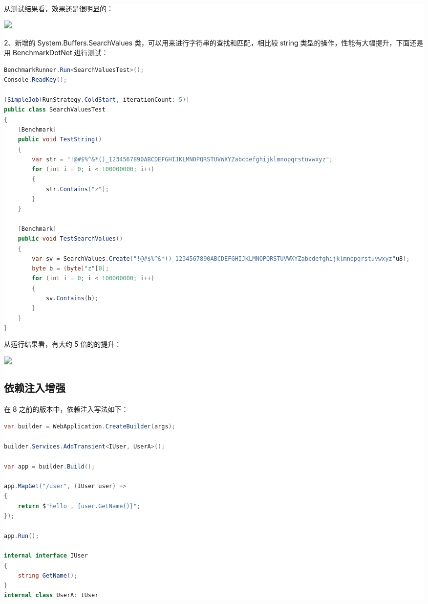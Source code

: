 从测试结果看，效果还是很明显的：

![](https://cdn.jsdelivr.net/gh/oec2003/hblog-images/img/202311161902374.webp)

2、新增的 System.Buffers.SearchValues<T> 类，可以用来进行字符串的查找和匹配，相比较  string  类型的操作，性能有大幅提升，下面还是用 BenchmarkDotNet 进行测试：

```c#
BenchmarkRunner.Run<SearchValuesTest>();
Console.ReadKey();

[SimpleJob(RunStrategy.ColdStart, iterationCount: 5)]
public class SearchValuesTest
{
    [Benchmark]
    public void TestString()
    {
        var str = "!@#$%^&*()_1234567890ABCDEFGHIJKLMNOPQRSTUVWXYZabcdefghijklmnopqrstuvwxyz";
        for (int i = 0; i < 100000000; i++)
        {
            str.Contains("z");
        }
    }

    [Benchmark]
    public void TestSearchValues()
    {
        var sv = SearchValues.Create("!@#$%^&*()_1234567890ABCDEFGHIJKLMNOPQRSTUVWXYZabcdefghijklmnopqrstuvwxyz"u8);
        byte b = (byte)"z"[0];
        for (int i = 0; i < 100000000; i++)
        {
            sv.Contains(b);
        }
    }
}
```

从运行结果看，有大约 5 倍的的提升：

![](https://cdn.jsdelivr.net/gh/oec2003/hblog-images/img/202311161902368.webp)

## 依赖注入增强

在 8 之前的版本中，依赖注入写法如下：

```c#
var builder = WebApplication.CreateBuilder(args);

builder.Services.AddTransient<IUser, UserA>();
 
var app = builder.Build();

app.MapGet("/user", (IUser user) =>
{
    return $"hello , {user.GetName()}";
});

app.Run();

internal interface IUser
{
    string GetName();
}
internal class UserA: IUser
```
